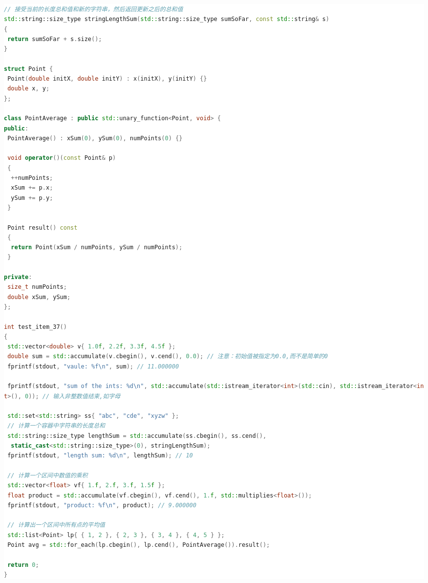 ```cpp
// 接受当前的长度总和值和新的字符串，然后返回更新之后的总和值
std::string::size_type stringLengthSum(std::string::size_type sumSoFar, const std::string& s)
{
 return sumSoFar + s.size();
}
 
struct Point {
 Point(double initX, double initY) : x(initX), y(initY) {}
 double x, y;
};
 
class PointAverage : public std::unary_function<Point, void> {
public:
 PointAverage() : xSum(0), ySum(0), numPoints(0) {}
 
 void operator()(const Point& p)
 {
  ++numPoints;
  xSum += p.x;
  ySum += p.y;
 }
 
 Point result() const
 {
  return Point(xSum / numPoints, ySum / numPoints);
 }
 
private:
 size_t numPoints;
 double xSum, ySum;
};
 
int test_item_37()
{
 std::vector<double> v{ 1.0f, 2.2f, 3.3f, 4.5f };
 double sum = std::accumulate(v.cbegin(), v.cend(), 0.0); // 注意：初始值被指定为0.0,而不是简单的0
 fprintf(stdout, "vaule: %f\n", sum); // 11.000000
 
 fprintf(stdout, "sum of the ints: %d\n", std::accumulate(std::istream_iterator<int>(std::cin), std::istream_iterator<int>(), 0)); // 输入非整数值结束,如字母
 
 std::set<std::string> ss{ "abc", "cde", "xyzw" };
 // 计算一个容器中字符串的长度总和
 std::string::size_type lengthSum = std::accumulate(ss.cbegin(), ss.cend(),
  static_cast<std::string::size_type>(0), stringLengthSum);
 fprintf(stdout, "length sum: %d\n", lengthSum); // 10
 
 // 计算一个区间中数值的乘积
 std::vector<float> vf{ 1.f, 2.f, 3.f, 1.5f };
 float product = std::accumulate(vf.cbegin(), vf.cend(), 1.f, std::multiplies<float>());
 fprintf(stdout, "product: %f\n", product); // 9.000000
 
 // 计算出一个区间中所有点的平均值
 std::list<Point> lp{ { 1, 2 }, { 2, 3 }, { 3, 4 }, { 4, 5 } };
 Point avg = std::for_each(lp.cbegin(), lp.cend(), PointAverage()).result();
 
 return 0;
}

```
